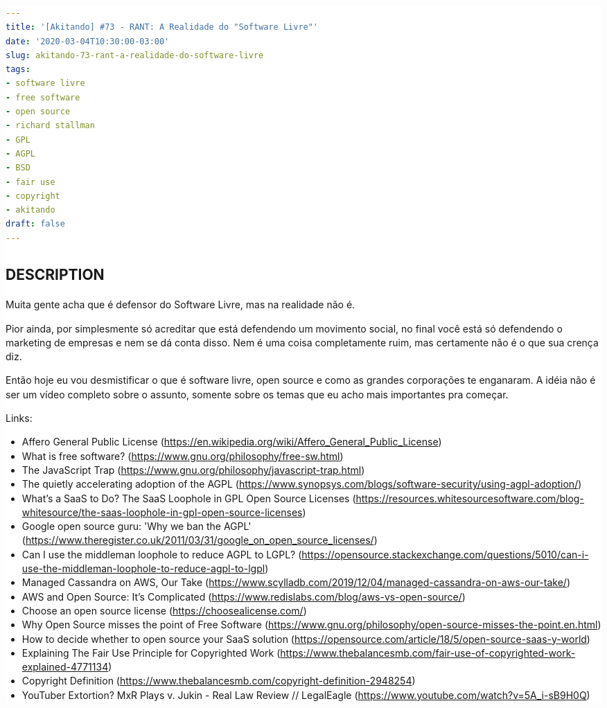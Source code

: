 ```yaml
---
title: '[Akitando] #73 - RANT: A Realidade do "Software Livre"'
date: '2020-03-04T10:30:00-03:00'
slug: akitando-73-rant-a-realidade-do-software-livre
tags:
- software livre
- free software
- open source
- richard stallman
- GPL
- AGPL
- BSD
- fair use
- copyright
- akitando
draft: false
---
```


<iframe width="560" height="315" src="https://www.youtube.com/embed/FVy1fZhNSDA" frameborder="0" allow="accelerometer; autoplay; encrypted-media; gyroscope; picture-in-picture" allowfullscreen></iframe>

## DESCRIPTION

Muita gente acha que é defensor do Software Livre, mas na realidade não é. 

Pior ainda, por simplesmente só acreditar que está defendendo um movimento social, no final você está só defendendo o marketing de empresas e nem se dá conta disso. Nem é uma coisa completamente ruim, mas certamente não é o que sua crença diz. 

Então hoje eu vou desmistificar o que é software livre, open source e como as grandes corporações te enganaram. A idéia não é ser um vídeo completo sobre o assunto, somente sobre os temas que eu acho mais importantes pra começar.


Links:


* Affero General Public License (https://en.wikipedia.org/wiki/Affero_General_Public_License)
* What is free software? (https://www.gnu.org/philosophy/free-sw.html)
* The JavaScript Trap (https://www.gnu.org/philosophy/javascript-trap.html)
* The quietly accelerating adoption of the AGPL (https://www.synopsys.com/blogs/software-security/using-agpl-adoption/)
* What’s a SaaS to Do? The SaaS Loophole in GPL Open Source Licenses (https://resources.whitesourcesoftware.com/blog-whitesource/the-saas-loophole-in-gpl-open-source-licenses)
* Google open source guru: 'Why we ban the AGPL' (https://www.theregister.co.uk/2011/03/31/google_on_open_source_licenses/)
* Can I use the middleman loophole to reduce AGPL to LGPL? (https://opensource.stackexchange.com/questions/5010/can-i-use-the-middleman-loophole-to-reduce-agpl-to-lgpl)
* Managed Cassandra on AWS, Our Take (https://www.scylladb.com/2019/12/04/managed-cassandra-on-aws-our-take/)
* AWS and Open Source: It’s Complicated (https://www.redislabs.com/blog/aws-vs-open-source/)
* Choose an open source license (https://choosealicense.com/)
* Why Open Source misses the point of Free Software (https://www.gnu.org/philosophy/open-source-misses-the-point.en.html)
* How to decide whether to open source your SaaS solution (https://opensource.com/article/18/5/open-source-saas-y-world)
* Explaining The Fair Use Principle for Copyrighted Work (https://www.thebalancesmb.com/fair-use-of-copyrighted-work-explained-4771134)
* Copyright Definition (https://www.thebalancesmb.com/copyright-definition-2948254)
* YouTuber Extortion? MxR Plays v. Jukin - Real Law Review // LegalEagle (https://www.youtube.com/watch?v=5A_i-sB9H0Q)
